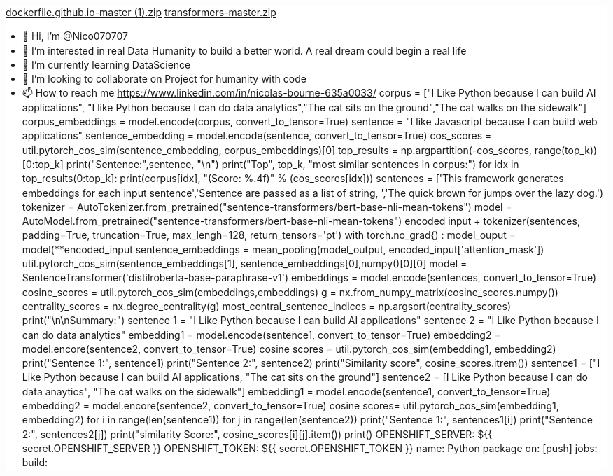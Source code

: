 [dockerfile.github.io-master (1).zip](https://github.com/Nico070707/Nico070707/files/6900367/dockerfile.github.io-master.1.zip)
[transformers-master.zip](https://github.com/Nico070707/Nico070707/files/6898635/transformers-master.zip)
- 👋 Hi, I’m @Nico070707
- 👀 I’m interested in real Data Humanity to build a better world. A real dream could begin a real life
- 🌱 I’m currently learning DataScience
- 💞️ I’m looking to collaborate on Project for humanity with code
- 📫 How to reach me https://www.linkedin.com/in/nicolas-bourne-635a0033/
corpus = ["I Like Python because I can build AI applications", 
"I like Python because I can do data analytics","The cat sits on the ground","The cat walks on the sidewalk"]
corpus_embeddings = model.encode(corpus, convert_to_tensor=True)
sentence = "I like Javascript because I can build web applications"
sentence_embedding = model.encode(sentence, convert_to_tensor=True)
cos_scores = util.pytorch_cos_sim(sentence_embedding, corpus_embeddings)[0]
top_results = np.argpartition(-cos_scores, range(top_k))[0:top_k]
print("Sentence:",sentence, "\n")
print("Top", top_k, "most similar sentences in corpus:")
for idx in top_results(0:top_k]:
print(corpus[idx], "(Score: %.4f)" % (cos_scores[idx]))
sentences = ['This framework generates embeddings for each input sentence','Sentence are passed as a list of string, ','The quick brown for jumps over the lazy dog.') 
tokenizer = AutoTokenizer.from_pretrained("sentence-transformers/bert-base-nli-mean-tokens")
model = AutoModel.from_pretrained("sentence-transformers/bert-base-nli-mean-tokens")
encoded input + tokenizer(sentences, padding=True, truncation=True, max_lengh=128, return_tensors='pt')
with torch.no_grad{) :
model_ouput = model(**encoded_input
sentence_embeddings = mean_pooling(model_output, encoded_input['attention_mask'])
util.pytorch_cos_sim(sentence_embeddings[1], sentence_embeddings[0],numpy()[0][0]
model = SentenceTransformer('distilroberta-base-paraphrase-v1')
embeddings = model.encode(sentences, convert_to_tensor=True)
cosine_scores = util.pytorch_cos_sim(embeddings,embeddings)
g = nx.from_numpy_matrix(cosine_scores.numpy())
centrality_scores = nx.degree_centrality(g)
most_central_sentence_indices = np.argsort(centrality_scores)
print("\n\nSummary:")
sentence 1 = "I Like Python because I can build AI applications"
sentence 2 = "I Like Python because I can do data analytics"
embedding1 = model.encode(sentence1, convert_to_tensor=True)
embedding2 = model.encore(sentence2, convert_to_tensor=True)
cosine scores = util.pytorch_cos_sim(embedding1, embedding2)
print("Sentence 1:", sentence1)
print("Sentence 2:", sentence2)
print("Similarity score", cosine_scores.itrem())
sentence1 = ["I Like Python because I can build AI applications, "The cat sits on the ground"]
sentence2 = [I Like Python because I can do data anaytics", "The cat walks on the sidewalk"]
embedding1 = model.encode(sentence1, convert_to_tensor=True)
embedding2 = model.encore(sentence2, convert_to_tensor=True)
cosine scores= util.pytorch_cos_sim(embedding1, embedding2)
for i in range(len(sentence1))
for j in range(len(sentence2))
print("Sentence 1:", sentences1[i])
print("Sentence 2:", sentences2[j])
print("similarity Score:", cosine_scores[i][j].item())
print()
OPENSHIFT_SERVER: ${{ secret.OPENSHIFT_SERVER }}
OPENSHIFT_TOKEN: ${{ secret.OPENSHIFT_TOKEN }}
name: Python package
on: [push]
jobs:
build: